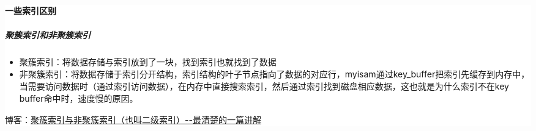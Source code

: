 

#### 一些索引区别  

##### 聚簇索引和非聚簇索引  

- 聚簇索引：将数据存储与索引放到了一块，找到索引也就找到了数据
- 非聚簇索引：将数据存储于索引分开结构，索引结构的叶子节点指向了数据的对应行，myisam通过key_buffer把索引先缓存到内存中，当需要访问数据时（通过索引访问数据），在内存中直接搜索索引，然后通过索引找到磁盘相应数据，这也就是为什么索引不在key buffer命中时，速度慢的原因。

 博客：[聚簇索引与非聚簇索引（也叫二级索引）--最清楚的一篇讲解](https://cloud.tencent.com/developer/article/1541265)   